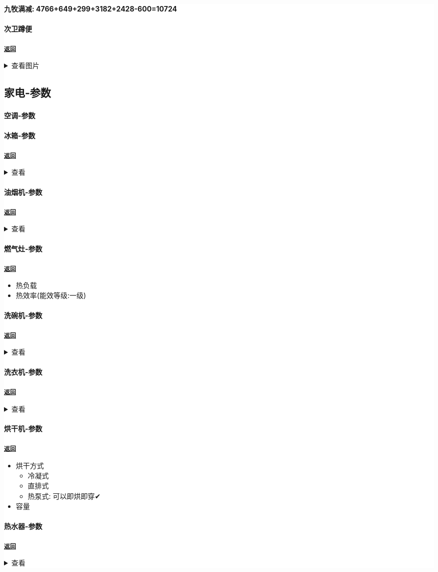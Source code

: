 **九牧满减: 4766+649+299+3182+2428-600=10724**

#### 次卫蹲便

**[`返回`](#卫浴用具)**

<details><summary>查看图片</summary></details>


## 家电-参数

#### 空调-参数

#### 冰箱-参数

**[`返回`](#家电)**

<details><summary>查看</summary></details>

#### 油烟机-参数

**[`返回`](#家电)**

<details><summary>查看</summary></details>

#### 燃气灶-参数

**[`返回`](#家电)**

- 热负载
- 热效率(能效等级:一级)

#### 洗碗机-参数

**[`返回`](#家电)**

<details><summary>查看</summary></details>

#### 洗衣机-参数

**[`返回`](#家电)**

<details><summary>查看</summary></details>

#### 烘干机-参数

**[`返回`](#家电)**

- 烘干方式
  - 冷凝式
  - 直排式
  - 热泵式: 可以即烘即穿✔
- 容量

#### 热水器-参数

**[`返回`](#家电)**

<details><summary>查看</summary></details>
